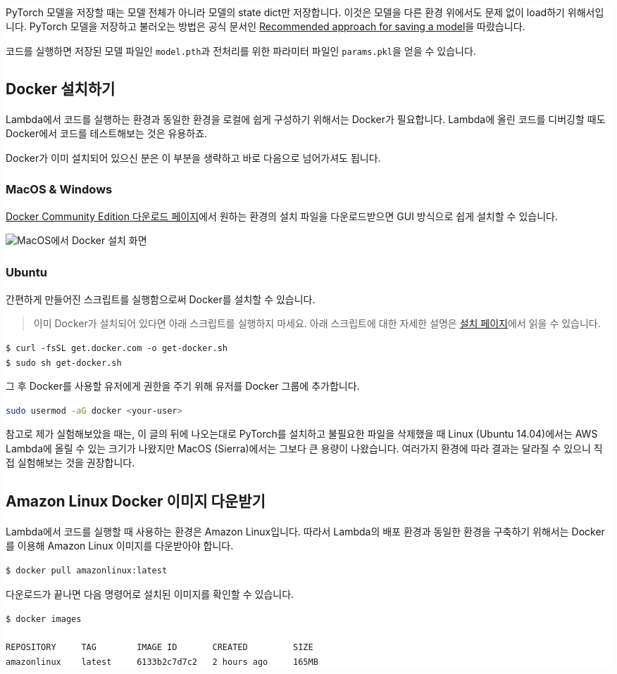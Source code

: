 PyTorch 모델을 저장할 때는 모델 전체가 아니라 모델의 state dict만 저장합니다. 이것은 모델을 다른 환경 위에서도 문제 없이 load하기 위해서입니다. PyTorch 모델을 저장하고 불러오는 방법은 공식 문서인 [Recommended approach for saving a model](https://github.com/pytorch/pytorch/blob/761d6799beb3afa03657a71776412a2171ee7533/docs/source/notes/serialization.rst)을 따랐습니다.

코드를 실행하면 저장된 모델 파일인 `model.pth`과 전처리를 위한 파라미터 파일인 `params.pkl`을 얻을 수 있습니다.

## Docker 설치하기

Lambda에서 코드를 실행하는 환경과 동일한 환경을 로컬에 쉽게 구성하기 위해서는 Docker가 필요합니다. Lambda에 올린 코드를 디버깅할 때도 Docker에서 코드를 테스트해보는 것은 유용하죠.

Docker가 이미 설치되어 있으신 분은 이 부분을 생략하고 바로 다음으로 넘어가셔도 됩니다.

### MacOS & Windows

[Docker Community Edition 다운로드 페이지](https://store.docker.com/search?type=edition&offering=community)에서 원하는 환경의 설치 파일을 다운로드받으면 GUI 방식으로 쉽게 설치할 수 있습니다.

![MacOS에서 Docker 설치 화면](https://files.slack.com/files-pri/T25783BPY-F8TKZE5E3/screenshot_2018-01-14_17.31.30.png?pub_secret=a3d1253e1f)

### Ubuntu

간편하게 만들어진 스크립트를 실행함으로써 Docker를 설치할 수 있습니다.

> 이미 Docker가 설치되어 있다면 아래 스크립트를 실행하지 마세요. 아래 스크립트에 대한 자세한 설명은 [설치 페이지](https://docs.docker.com/engine/installation/linux/docker-ce/ubuntu/#upgrade-docker-ce-1)에서 읽을 수 있습니다.

```shell
$ curl -fsSL get.docker.com -o get-docker.sh
$ sudo sh get-docker.sh
```

그 후 Docker를 사용할 유저에게 권한을 주기 위해 유저를 Docker 그룹에 추가합니다.

```bash
sudo usermod -aG docker <your-user>
```

참고로 제가 실험해보았을 때는, 이 글의 뒤에 나오는대로 PyTorch를 설치하고 불필요한 파일을 삭제했을 때 Linux (Ubuntu 14.04)에서는 AWS Lambda에 올릴 수 있는 크기가 나왔지만 MacOS (Sierra)에서는 그보다 큰 용량이 나왔습니다. 여러가지 환경에 따라 결과는 달라질 수 있으니 직접 실험해보는 것을 권장합니다.

## Amazon Linux Docker 이미지 다운받기

Lambda에서 코드를 실행할 때 사용하는 환경은 Amazon Linux입니다. 따라서 Lambda의 배포 환경과 동일한 환경을 구축하기 위해서는 Docker를 이용해 Amazon Linux 이미지를 다운받아야 합니다.

`$ docker pull amazonlinux:latest`

다운로드가 끝나면 다음 명령어로 설치된 이미지를 확인할 수 있습니다.

```
$ docker images

REPOSITORY     TAG        IMAGE ID       CREATED         SIZE
amazonlinux    latest     6133b2c7d7c2   2 hours ago     165MB
```

